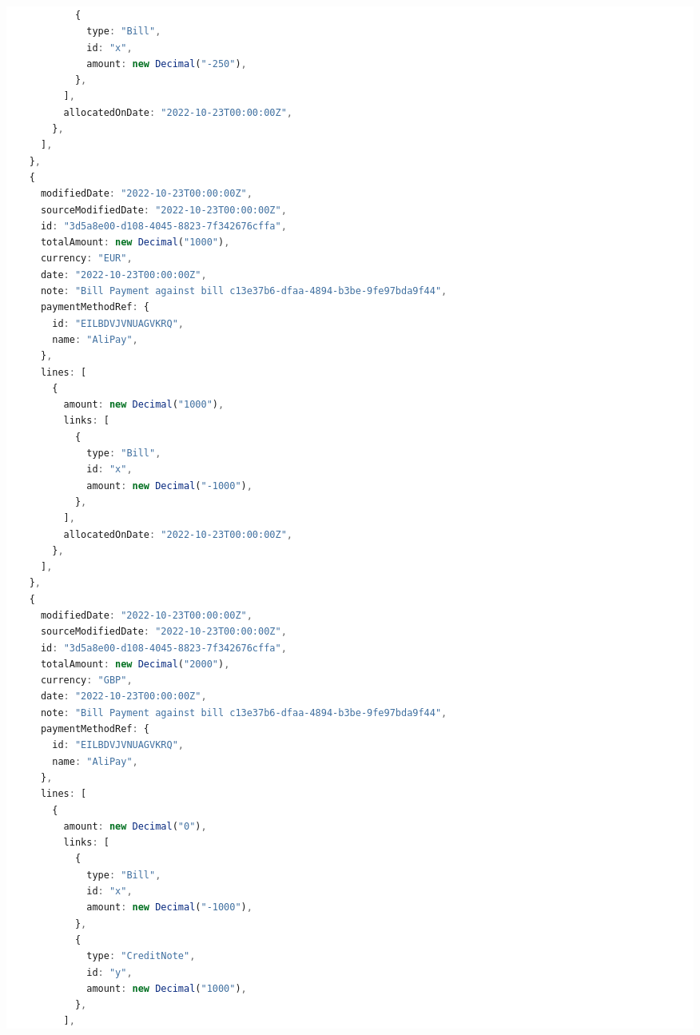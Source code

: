 ```typescript
            {
              type: "Bill",
              id: "x",
              amount: new Decimal("-250"),
            },
          ],
          allocatedOnDate: "2022-10-23T00:00:00Z",
        },
      ],
    },
    {
      modifiedDate: "2022-10-23T00:00:00Z",
      sourceModifiedDate: "2022-10-23T00:00:00Z",
      id: "3d5a8e00-d108-4045-8823-7f342676cffa",
      totalAmount: new Decimal("1000"),
      currency: "EUR",
      date: "2022-10-23T00:00:00Z",
      note: "Bill Payment against bill c13e37b6-dfaa-4894-b3be-9fe97bda9f44",
      paymentMethodRef: {
        id: "EILBDVJVNUAGVKRQ",
        name: "AliPay",
      },
      lines: [
        {
          amount: new Decimal("1000"),
          links: [
            {
              type: "Bill",
              id: "x",
              amount: new Decimal("-1000"),
            },
          ],
          allocatedOnDate: "2022-10-23T00:00:00Z",
        },
      ],
    },
    {
      modifiedDate: "2022-10-23T00:00:00Z",
      sourceModifiedDate: "2022-10-23T00:00:00Z",
      id: "3d5a8e00-d108-4045-8823-7f342676cffa",
      totalAmount: new Decimal("2000"),
      currency: "GBP",
      date: "2022-10-23T00:00:00Z",
      note: "Bill Payment against bill c13e37b6-dfaa-4894-b3be-9fe97bda9f44",
      paymentMethodRef: {
        id: "EILBDVJVNUAGVKRQ",
        name: "AliPay",
      },
      lines: [
        {
          amount: new Decimal("0"),
          links: [
            {
              type: "Bill",
              id: "x",
              amount: new Decimal("-1000"),
            },
            {
              type: "CreditNote",
              id: "y",
              amount: new Decimal("1000"),
            },
          ],
```